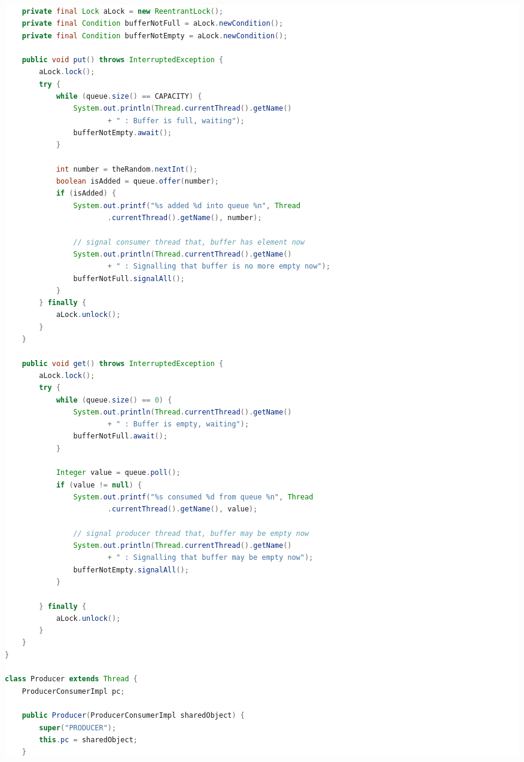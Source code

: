 ```java
    private final Lock aLock = new ReentrantLock();
    private final Condition bufferNotFull = aLock.newCondition();
    private final Condition bufferNotEmpty = aLock.newCondition();

    public void put() throws InterruptedException {
        aLock.lock();
        try {
            while (queue.size() == CAPACITY) {
                System.out.println(Thread.currentThread().getName()
                        + " : Buffer is full, waiting");
                bufferNotEmpty.await();
            }

            int number = theRandom.nextInt();
            boolean isAdded = queue.offer(number);
            if (isAdded) {
                System.out.printf("%s added %d into queue %n", Thread
                        .currentThread().getName(), number);

                // signal consumer thread that, buffer has element now
                System.out.println(Thread.currentThread().getName()
                        + " : Signalling that buffer is no more empty now");
                bufferNotFull.signalAll();
            }
        } finally {
            aLock.unlock();
        }
    }

    public void get() throws InterruptedException {
        aLock.lock();
        try {
            while (queue.size() == 0) {
                System.out.println(Thread.currentThread().getName()
                        + " : Buffer is empty, waiting");
                bufferNotFull.await();
            }

            Integer value = queue.poll();
            if (value != null) {
                System.out.printf("%s consumed %d from queue %n", Thread
                        .currentThread().getName(), value);

                // signal producer thread that, buffer may be empty now
                System.out.println(Thread.currentThread().getName()
                        + " : Signalling that buffer may be empty now");
                bufferNotEmpty.signalAll();
            }

        } finally {
            aLock.unlock();
        }
    }
}

class Producer extends Thread {
    ProducerConsumerImpl pc;

    public Producer(ProducerConsumerImpl sharedObject) {
        super("PRODUCER");
        this.pc = sharedObject;
    }

```